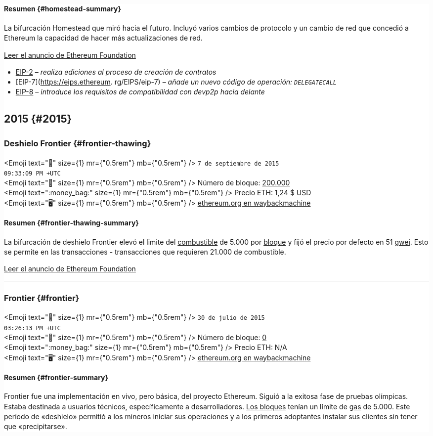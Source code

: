 #### Resumen {#homestead-summary}

La bifurcación Homestead que miró hacia el futuro. Incluyó varios cambios de protocolo y un cambio de red que concedió a Ethereum la capacidad de hacer más actualizaciones de red.

[Leer el anuncio de Ethereum Foundation](https://blog.ethereum.org/2016/02/29/homestead-release/)

<ExpandableCard title="EIP de Homestead" contentPreview="Official improvements included in this fork.">

- [EIP-2](https://eips.ethereum.org/EIPS/eip-2) – _realiza ediciones al proceso de creación de contratos_
- [EIP-7](https://eips.ethereum. rg/EIPS/eip-7) – _añade un nuevo código de operación: `DELEGATECALL`_
- [EIP-8](https://eips.ethereum.org/EIPS/eip-8) – _introduce los requisitos de compatibilidad con devp2p hacia delante_

</ExpandableCard>

<Divider />

## 2015 {#2015}

### Deshielo Frontier {#frontier-thawing}

<Emoji text=":calendar:" size={1} mr={"0.5rem"} mb={"0.5rem"} /> <code>7 de septiembre de 2015 09:33:09 PM +UTC</code><br /> <Emoji text=":bricks:" size={1} mr={"0.5rem"} mb={"0.5rem"} /> Número de bloque: <a href="https://etherscan.io/block/200000">200.000</a><br /> <Emoji text=":money_bag:" size={1} mr={"0.5rem"} mb={"0.5rem"} /> Precio ETH: 1,24 $ USD<br /> <Emoji text=":desktop_computer:" size={1} mr={"0.5rem"} mb={"0.5rem"} /> <a href="https://web.archive.org/web/20150912193811/https://www.ethereum.org/">ethereum.org en waybackmachine</a>

#### Resumen {#frontier-thawing-summary}

La bifurcación de deshielo Frontier elevó el limite del [combustible](/glossary/#gas) de 5.000 por [bloque](/glossary/#block) y fijó el precio por defecto en 51 [gwei](/glossary/#gwei). Esto se permite en las transacciones - transacciones que requieren 21.000 de combustible.

[Leer el anuncio de Ethereum Foundation](https://blog.ethereum.org/2015/08/04/the-thawing-frontier/)

---

### Frontier {#frontier}

<Emoji text=":calendar:" size={1} mr={"0.5rem"} mb={"0.5rem"} /> <code>30 de julio de 2015 03:26:13 PM +UTC</code><br /> <Emoji text=":bricks:" size={1} mr={"0.5rem"} mb={"0.5rem"} /> Número de bloque: <a href="https://etherscan.io/block/0">0</a><br /> <Emoji text=":money_bag:" size={1} mr={"0.5rem"} mb={"0.5rem"} /> Precio ETH: N/A<br /> <Emoji text=":desktop_computer:" size={1} mr={"0.5rem"} mb={"0.5rem"} /> <a href="https://web.archive.org/web/20150802035735/https://www.ethereum.org/">ethereum.org en waybackmachine</a>

#### Resumen {#frontier-summary}

Frontier fue una implementación en vivo, pero básica, del proyecto Ethereum. Siguió a la exitosa fase de pruebas olímpicas. Estaba destinada a usuarios técnicos, específicamente a desarrolladores. [Los bloques](/glossary/#block) tenían un límite de [gas](/glossary/#gas) de 5.000. Este período de «deshielo» permitió a los mineros iniciar sus operaciones y a los primeros adoptantes instalar sus clientes sin tener que «precipitarse».
